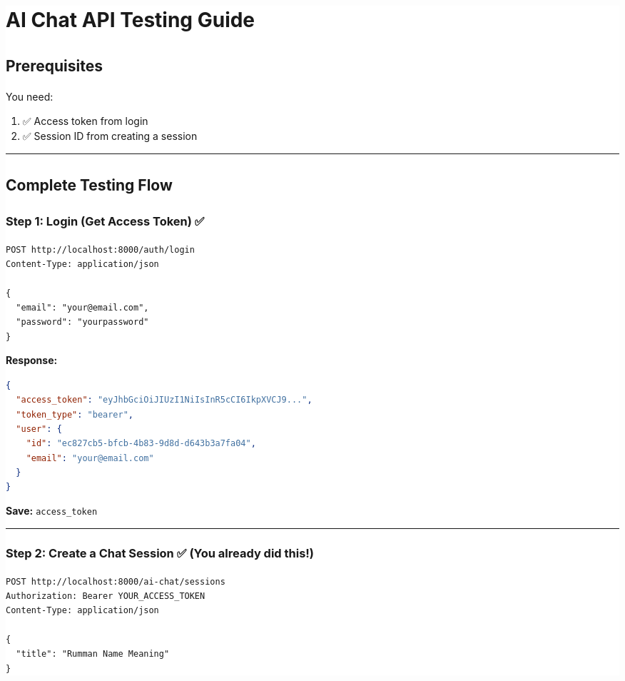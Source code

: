 # AI Chat API Testing Guide

## Prerequisites

You need:
1. ✅ Access token from login
2. ✅ Session ID from creating a session

---

## Complete Testing Flow

### Step 1: Login (Get Access Token) ✅

```http
POST http://localhost:8000/auth/login
Content-Type: application/json

{
  "email": "your@email.com",
  "password": "yourpassword"
}
```

**Response:**
```json
{
  "access_token": "eyJhbGciOiJIUzI1NiIsInR5cCI6IkpXVCJ9...",
  "token_type": "bearer",
  "user": {
    "id": "ec827cb5-bfcb-4b83-9d8d-d643b3a7fa04",
    "email": "your@email.com"
  }
}
```

**Save:** `access_token`

---

### Step 2: Create a Chat Session ✅ (You already did this!)

```http
POST http://localhost:8000/ai-chat/sessions
Authorization: Bearer YOUR_ACCESS_TOKEN
Content-Type: application/json

{
  "title": "Rumman Name Meaning"
}
```
